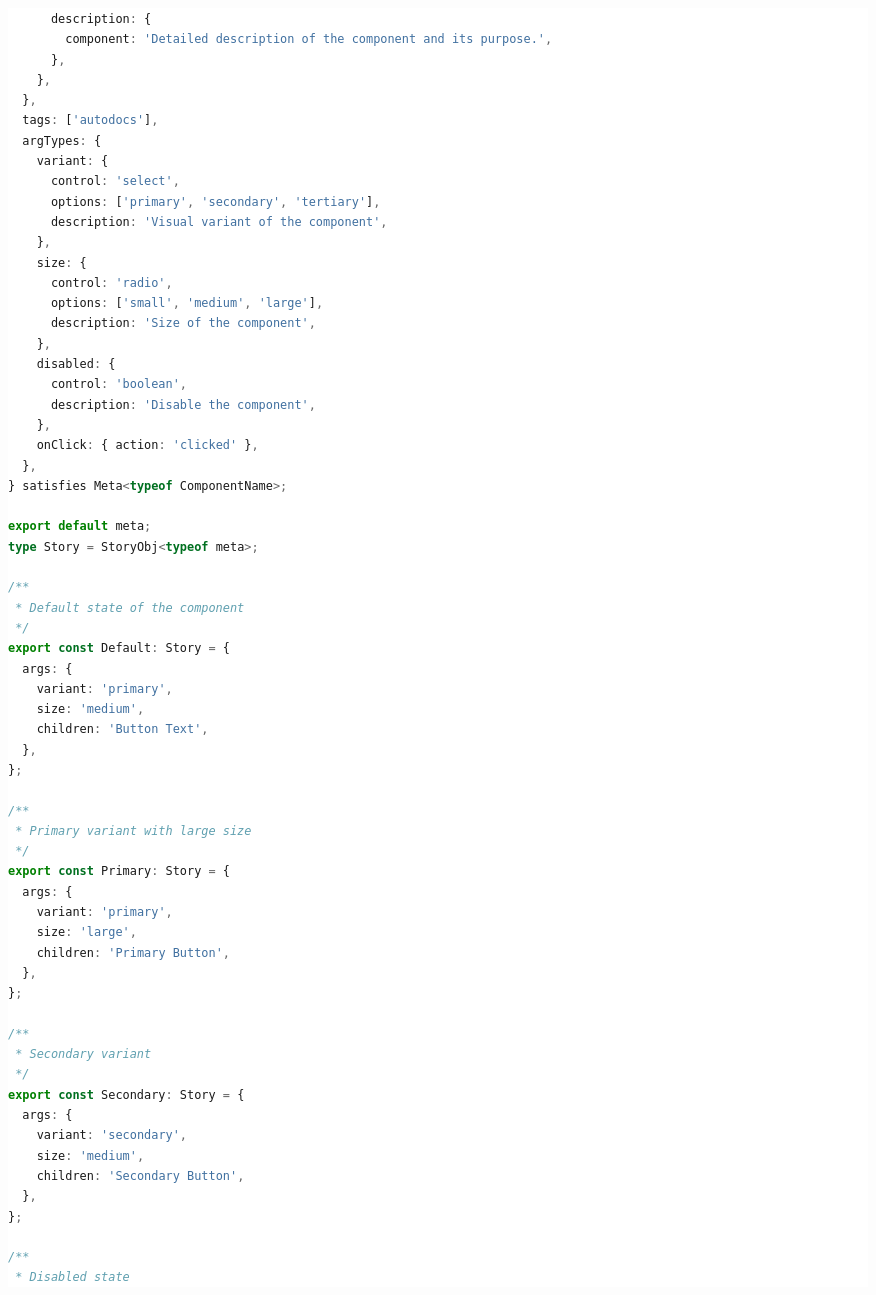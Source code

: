 ```typescript
      description: {
        component: 'Detailed description of the component and its purpose.',
      },
    },
  },
  tags: ['autodocs'],
  argTypes: {
    variant: {
      control: 'select',
      options: ['primary', 'secondary', 'tertiary'],
      description: 'Visual variant of the component',
    },
    size: {
      control: 'radio',
      options: ['small', 'medium', 'large'],
      description: 'Size of the component',
    },
    disabled: {
      control: 'boolean',
      description: 'Disable the component',
    },
    onClick: { action: 'clicked' },
  },
} satisfies Meta<typeof ComponentName>;

export default meta;
type Story = StoryObj<typeof meta>;

/**
 * Default state of the component
 */
export const Default: Story = {
  args: {
    variant: 'primary',
    size: 'medium',
    children: 'Button Text',
  },
};

/**
 * Primary variant with large size
 */
export const Primary: Story = {
  args: {
    variant: 'primary',
    size: 'large',
    children: 'Primary Button',
  },
};

/**
 * Secondary variant
 */
export const Secondary: Story = {
  args: {
    variant: 'secondary',
    size: 'medium',
    children: 'Secondary Button',
  },
};

/**
 * Disabled state
```